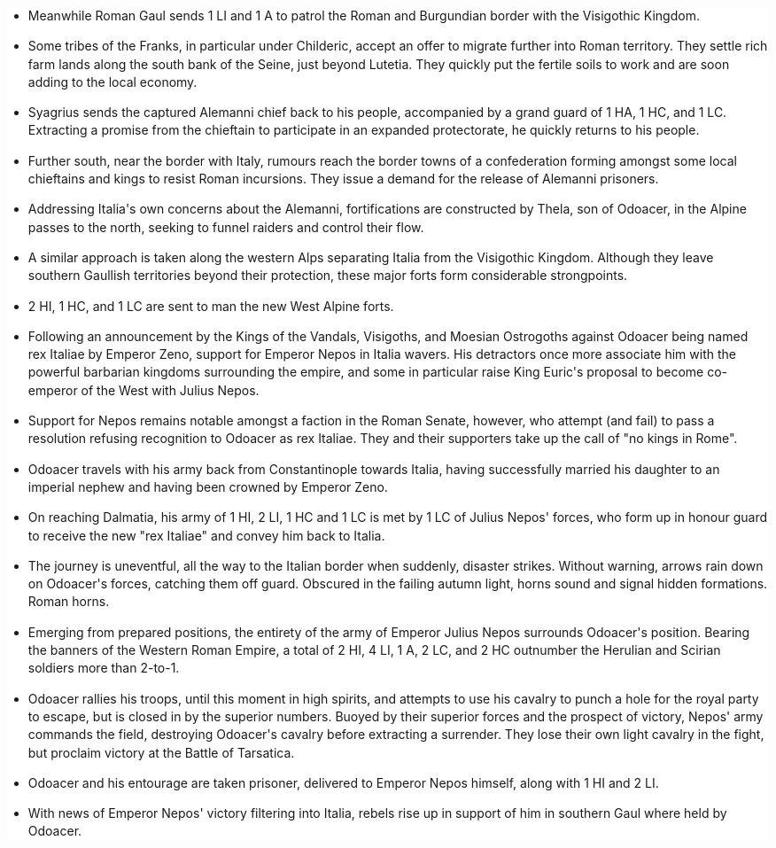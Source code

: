 * Meanwhile Roman Gaul sends 1 LI and 1 A to patrol the Roman and Burgundian border with the Visigothic Kingdom.
 
* Some tribes of the Franks, in particular under Childeric, accept an offer to migrate further into Roman territory. They settle rich farm lands along the south bank of the Seine, just beyond Lutetia. They quickly put the fertile soils to work and are soon adding to the local economy.
 
* Syagrius sends the captured Alemanni chief back to his people, accompanied by a grand guard of 1 HA, 1 HC, and 1 LC. Extracting a promise from the chieftain to participate in an expanded protectorate, he quickly returns to his people.
 
* Further south, near the border with Italy, rumours reach the border towns of a confederation forming amongst some local chieftains and kings to resist Roman incursions. They issue a demand for the release of Alemanni prisoners.
 
* Addressing Italia's own concerns about the Alemanni, fortifications are constructed by Thela, son of Odoacer, in the Alpine passes to the north, seeking to funnel raiders and control their flow.
 
* A similar approach is taken along the western Alps separating Italia from the Visigothic Kingdom. Although they leave southern Gaullish territories beyond their protection, these major forts form considerable strongpoints.
 
* 2 HI, 1 HC, and 1 LC are sent to man the new West Alpine forts.
 
* Following an announcement by the Kings of the Vandals, Visigoths, and Moesian Ostrogoths against Odoacer being named rex Italiae by Emperor Zeno, support for Emperor Nepos in Italia wavers. His detractors once more associate him with the powerful barbarian kingdoms surrounding the empire, and some in particular raise King Euric's proposal to become co-emperor of the West with Julius Nepos.
 
* Support for Nepos remains notable amongst a faction in the Roman Senate, however, who attempt (and fail) to pass a resolution refusing recognition to Odoacer as rex Italiae. They and their supporters take up the call of "no kings in Rome".
 
* Odoacer travels with his army back from Constantinople towards Italia, having successfully married his daughter to an imperial nephew and having been crowned by Emperor Zeno.
 
* On reaching Dalmatia, his army of 1 HI, 2 LI, 1 HC and 1 LC is met by 1 LC of Julius Nepos' forces, who form up in honour guard to receive the new "rex Italiae" and convey him back to Italia.
 
* The journey is uneventful, all the way to the Italian border when suddenly, disaster strikes. Without warning, arrows rain down on Odoacer's forces, catching them off guard. Obscured in the failing autumn light, horns sound and signal hidden formations. Roman horns.
 
* Emerging from prepared positions, the entirety of the army of Emperor Julius Nepos surrounds Odoacer's position. Bearing the banners of the Western Roman Empire, a total of 2 HI, 4 LI, 1 A, 2 LC, and 2 HC outnumber the Herulian and Scirian soldiers more than 2-to-1.
 
* Odoacer rallies his troops, until this moment in high spirits, and attempts to use his cavalry to punch a hole for the royal party to escape, but is closed in by the superior numbers. Buoyed by their superior forces and the prospect of victory, Nepos' army commands the field, destroying Odoacer's cavalry before extracting a surrender. They lose their own light cavalry in the fight, but proclaim victory at the Battle of Tarsatica.
 
* Odoacer and his entourage are taken prisoner, delivered to Emperor Nepos himself, along with 1 HI and 2 LI.
 
* With news of Emperor Nepos' victory filtering into Italia, rebels rise up in support of him in southern Gaul where held by Odoacer.
 